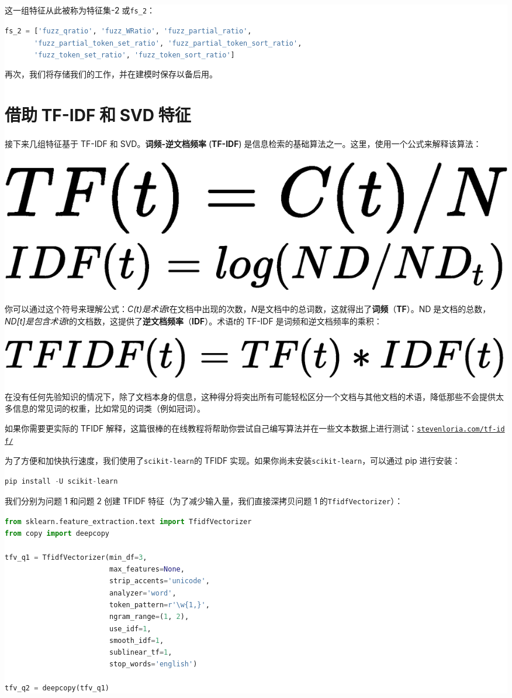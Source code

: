 这一组特征从此被称为特征集-2 或`fs_2`：

```py
fs_2 = ['fuzz_qratio', 'fuzz_WRatio', 'fuzz_partial_ratio', 
       'fuzz_partial_token_set_ratio', 'fuzz_partial_token_sort_ratio',
       'fuzz_token_set_ratio', 'fuzz_token_sort_ratio']
```

再次，我们将存储我们的工作，并在建模时保存以备后用。

# 借助 TF-IDF 和 SVD 特征

接下来几组特征基于 TF-IDF 和 SVD。**词频-逆文档频率** (**TF-IDF**) 是信息检索的基础算法之一。这里，使用一个公式来解释该算法：

![](img/00c867d8-7952-404f-902f-526fb4b64e24.png)![](img/7aed5e97-3d58-4d51-9c8f-82108a7c1b94.png)

你可以通过这个符号来理解公式：*C(t)*是术语*t*在文档中出现的次数，*N*是文档中的总词数，这就得出了**词频**（**TF**）。ND 是文档的总数，*ND[t]*是包含术语*t*的文档数，这提供了**逆文档频率**（**IDF**）。术语*t*的 TF-IDF 是词频和逆文档频率的乘积：

![](img/a050f4da-3d8c-4dd6-bd2c-ddc3329d7fe3.png)

在没有任何先验知识的情况下，除了文档本身的信息，这种得分将突出所有可能轻松区分一个文档与其他文档的术语，降低那些不会提供太多信息的常见词的权重，比如常见的词类（例如冠词）。

如果你需要更实际的 TFIDF 解释，这篇很棒的在线教程将帮助你尝试自己编写算法并在一些文本数据上进行测试：[`stevenloria.com/tf-idf/`](https://stevenloria.com/tf-idf/)

为了方便和加快执行速度，我们使用了`scikit-learn`的 TFIDF 实现。如果你尚未安装`scikit-learn`，可以通过 pip 进行安装：

```py
pip install -U scikit-learn
```

我们分别为问题 1 和问题 2 创建 TFIDF 特征（为了减少输入量，我们直接深拷贝问题 1 的`TfidfVectorizer`）：

```py
from sklearn.feature_extraction.text import TfidfVectorizer
from copy import deepcopy

tfv_q1 = TfidfVectorizer(min_df=3, 
                         max_features=None, 
                         strip_accents='unicode', 
                         analyzer='word', 
                         token_pattern=r'\w{1,}',
                         ngram_range=(1, 2), 
                         use_idf=1, 
                         smooth_idf=1, 
                         sublinear_tf=1,
                         stop_words='english')

tfv_q2 = deepcopy(tfv_q1)
```

